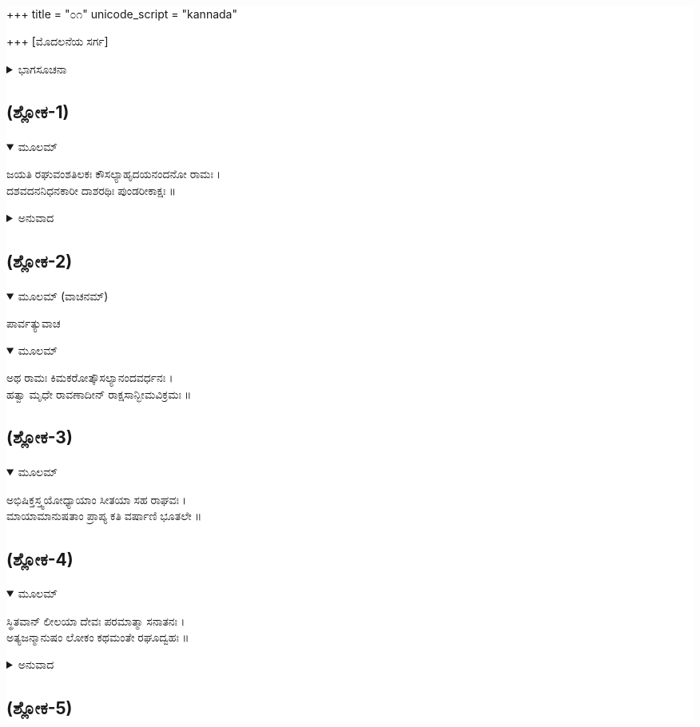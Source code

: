 +++
title = "೦೧"
unicode_script = "kannada"

+++
[ಮೊದಲನೆಯ ಸರ್ಗ]



<details><summary>ಭಾಗಸೂಚನಾ</summary></details>

## (ಶ್ಲೋಕ-1)


<details open><summary>ಮೂಲಮ್</summary>

ಜಯತಿ ರಘುವಂಶತಿಲಕಃ ಕೌಸಲ್ಯಾಹೃದಯನಂದನೋ ರಾಮಃ ।  
ದಶವದನನಿಧನಕಾರೀ ದಾಶರಥಿಃ ಪುಂಡರೀಕಾಕ್ಷಃ ॥
</details>

<details><summary>ಅನುವಾದ</summary></details>

## (ಶ್ಲೋಕ-2)


<details open><summary>ಮೂಲಮ್ (ವಾಚನಮ್)</summary>

ಪಾರ್ವತ್ಯುವಾಚ
</details>

<details open><summary>ಮೂಲಮ್</summary>

ಅಥ ರಾಮಃ ಕಿಮಕರೋತ್ಕೌಸಲ್ಯಾನಂದವರ್ಧನಃ ।  
ಹತ್ವಾ ಮೃಧೇ ರಾವಣಾದೀನ್ ರಾಕ್ಷಸಾನ್ಭೀಮವಿಕ್ರಮಃ ॥
</details>

## (ಶ್ಲೋಕ-3)


<details open><summary>ಮೂಲಮ್</summary>

ಅಭಿಷಿಕ್ತಸ್ತ್ವಯೋಧ್ಯಾಯಾಂ ಸೀತಯಾ ಸಹ ರಾಘವಃ ।  
ಮಾಯಾಮಾನುಷತಾಂ ಪ್ರಾಪ್ಯ ಕತಿ ವರ್ಷಾಣಿ ಭೂತಲೇ ॥
</details>

## (ಶ್ಲೋಕ-4)


<details open><summary>ಮೂಲಮ್</summary>

ಸ್ಥಿತವಾನ್ ಲೀಲಯಾ ದೇವಃ ಪರಮಾತ್ಮಾ ಸನಾತನಃ ।  
ಅತ್ಯಜನ್ಮಾನುಷಂ ಲೋಕಂ ಕಥಮಂತೇ ರಘೂದ್ವಹಃ ॥
</details>

<details><summary>ಅನುವಾದ</summary></details>

## (ಶ್ಲೋಕ-5)

